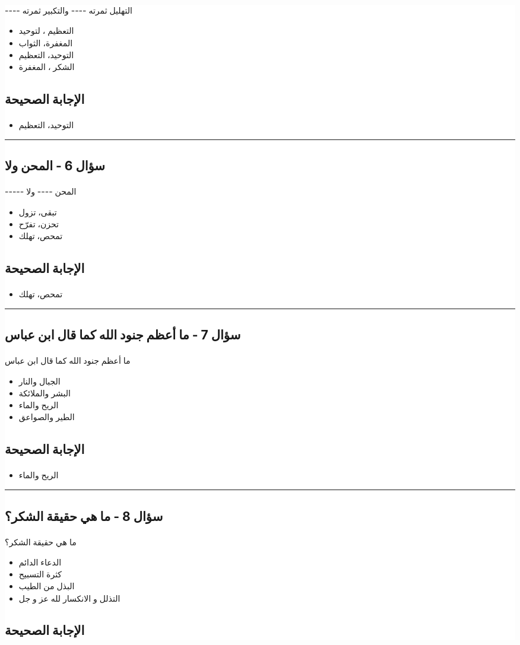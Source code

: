 ---- التهليل ثمرته ---- والتكبير ثمرته

* التعظيم ، لتوحيد
* المغفرة، الثواب
* التوحيد، التعظيم
* الشكر ، المغفرة

## الإجابة الصحيحة

* التوحيد، التعظيم

---

## سؤال 6 - المحن ولا

----- المحن ---- ولا

* تبقى، تزول
* تحزن، تفرّح
* تمحص، تهلك

## الإجابة الصحيحة

* تمحص، تهلك

---

## سؤال 7 - ما أعظم جنود الله كما قال ابن عباس

ما أعظم جنود الله كما قال ابن عباس

* الجبال والنار
* البشر والملائكة
* الريح والماء
* الطير والصواعق

## الإجابة الصحيحة

* الريح والماء

---

## سؤال 8 - ما هي حقيقة الشكر؟

ما هي حقيقة الشكر؟

* الدعاء الدائم
* كثرة التسبيح
* البذل من الطيب
* التذلل و الانكسار لله عز و جل

## الإجابة الصحيحة
